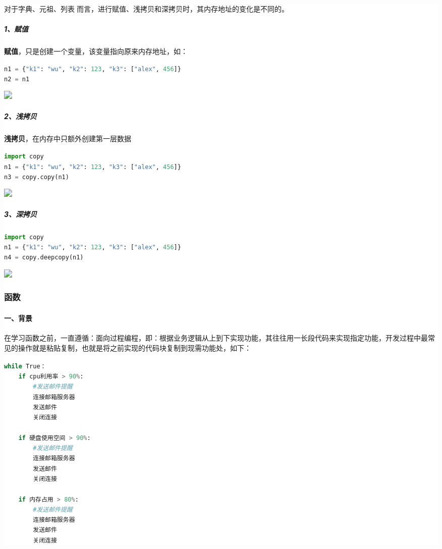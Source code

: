 对于字典、元祖、列表 而言，进行赋值、浅拷贝和深拷贝时，其内存地址的变化是不同的。

##### 1、赋值

**赋值**，只是创建一个变量，该变量指向原来内存地址，如：

```python
n1 = {"k1": "wu", "k2": 123, "k3": ["alex", 456]}
n2 = n1
```

<img src="https://ooo.0o0.ooo/2017/07/13/5966d03f7924a.png" width="400px">

##### 2、浅拷贝

**浅拷贝**，在内存中只额外创建第一层数据

```python
import copy
n1 = {"k1": "wu", "k2": 123, "k3": ["alex", 456]}
n3 = copy.copy(n1)
```

<img src="https://ooo.0o0.ooo/2017/07/13/5966d07a02139.png" width="400px">

##### 3、深拷贝

```python
import copy
n1 = {"k1": "wu", "k2": 123, "k3": ["alex", 456]}
n4 = copy.deepcopy(n1)
```

<img src="https://ooo.0o0.ooo/2017/07/13/5966d0de42aea.png" width="400px">

### 函数

#### 一、背景

在学习函数之前，一直遵循：面向过程编程，即：根据业务逻辑从上到下实现功能，其往往用一长段代码来实现指定功能，开发过程中最常见的操作就是粘贴复制，也就是将之前实现的代码块复制到现需功能处，如下：

```python
while True：
    if cpu利用率 > 90%:
        #发送邮件提醒
        连接邮箱服务器
        发送邮件
        关闭连接
    
    if 硬盘使用空间 > 90%:
        #发送邮件提醒
        连接邮箱服务器
        发送邮件
        关闭连接
    
    if 内存占用 > 80%:
        #发送邮件提醒
        连接邮箱服务器
        发送邮件
        关闭连接
```
